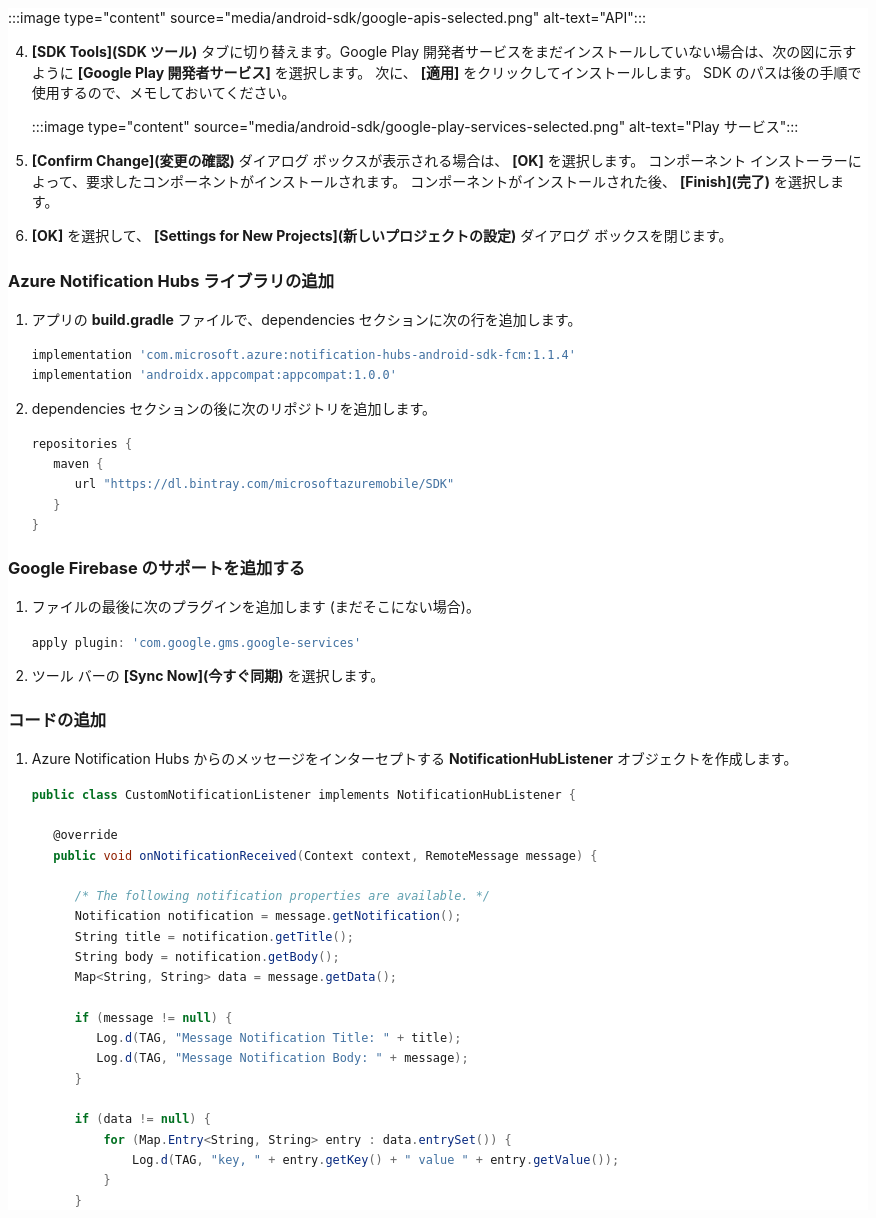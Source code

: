    :::image type="content" source="media/android-sdk/google-apis-selected.png" alt-text="API":::

4. **[SDK Tools]\(SDK ツール\)** タブに切り替えます。Google Play 開発者サービスをまだインストールしていない場合は、次の図に示すように **[Google Play 開発者サービス]** を選択します。 次に、 **[適用]** をクリックしてインストールします。 SDK のパスは後の手順で使用するので、メモしておいてください。

   :::image type="content" source="media/android-sdk/google-play-services-selected.png" alt-text="Play サービス":::

5. **[Confirm Change]\(変更の確認\)** ダイアログ ボックスが表示される場合は、 **[OK]** を選択します。 コンポーネント インストーラーによって、要求したコンポーネントがインストールされます。 コンポーネントがインストールされた後、 **[Finish]\(完了\)** を選択します。

6. **[OK]** を選択して、 **[Settings for New Projects]\(新しいプロジェクトの設定\)** ダイアログ ボックスを閉じます。

### <a name="add-azure-notification-hubs-libraries"></a>Azure Notification Hubs ライブラリの追加

1. アプリの **build.gradle** ファイルで、dependencies セクションに次の行を追加します。

   ```gradle
   implementation 'com.microsoft.azure:notification-hubs-android-sdk-fcm:1.1.4'
   implementation 'androidx.appcompat:appcompat:1.0.0'
   ```

2. dependencies セクションの後に次のリポジトリを追加します。

   ```gradle
   repositories {
      maven {
         url "https://dl.bintray.com/microsoftazuremobile/SDK"
      }
   }
   ```

### <a name="add-google-firebase-support"></a>Google Firebase のサポートを追加する

1. ファイルの最後に次のプラグインを追加します (まだそこにない場合)。

   ```gradle
   apply plugin: 'com.google.gms.google-services'
   ```

2. ツール バーの **[Sync Now]\(今すぐ同期\)** を選択します。

### <a name="add-code"></a>コードの追加

1. Azure Notification Hubs からのメッセージをインターセプトする **NotificationHubListener** オブジェクトを作成します。

   ```csharp
   public class CustomNotificationListener implements NotificationHubListener {

      @override
      public void onNotificationReceived(Context context, RemoteMessage message) {
    
         /* The following notification properties are available. */
         Notification notification = message.getNotification();
         String title = notification.getTitle();
         String body = notification.getBody();
         Map<String, String> data = message.getData();
    
         if (message != null) {
            Log.d(TAG, "Message Notification Title: " + title);
            Log.d(TAG, "Message Notification Body: " + message);
         }

         if (data != null) {
             for (Map.Entry<String, String> entry : data.entrySet()) {
                 Log.d(TAG, "key, " + entry.getKey() + " value " + entry.getValue());
             }
         }
   ```